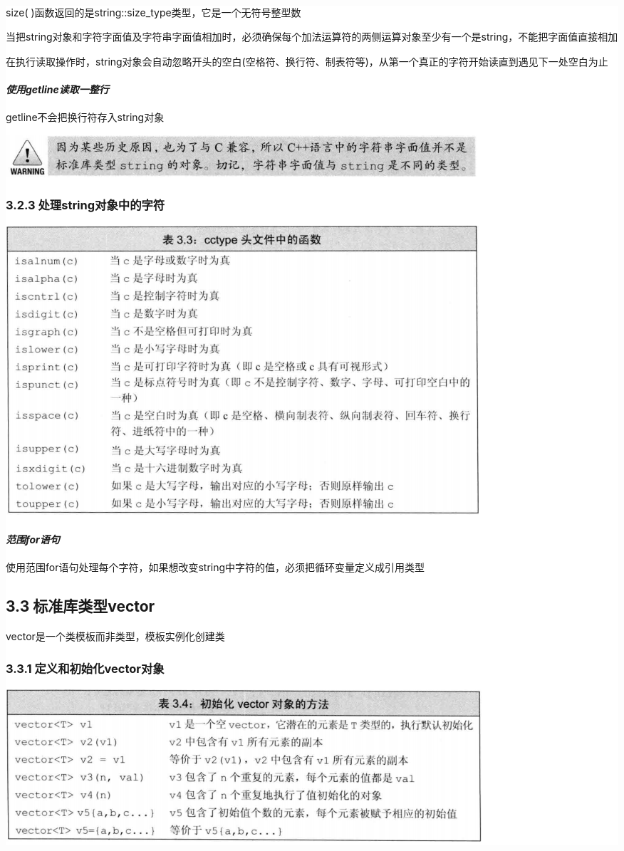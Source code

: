 size( )函数返回的是string::size_type类型，它是一个无符号整型数

当把string对象和字符字面值及字符串字面值相加时，必须确保每个加法运算符的两侧运算对象至少有一个是string，不能把字面值直接相加

在执行读取操作时，string对象会自动忽略开头的空白(空格符、换行符、制表符等)，从第一个真正的字符开始读直到遇见下一处空白为止

#### *使用**getline**读取一整行*

getline不会把换行符存入string对象

![计算机生成了可选文字: 因为某些历史原因，也为了与c兼容，所以C++语言中的字符串字面值并不是 标睢厍类型string的对象勹切记，字符串字面值与string是不同的类型，，](../img/clip_image006-1612422460475.png)

### 3.2.3 处理string对象中的字符

![计算机生成了可选文字: isa〕-num(c) isalpha(c) iscntrl（c） isdigit（c） isgraph《0） islower(c) isprint(c) ispunct(c) isspace（0） isupper{0） isxdigit(c) t010er(c) toupper(c) 表3．3：type头文件中的函数 当c是字母或数字时为真 当c是字母时为真 当c是控制字符时为真 当c是数字时为真 当c不是空格但可打印时为真 当c是小写字母时为真 当c是可打印字符时为真（即c是空格或c具有可视形式） 当c是标点符号时为真（即c不是控制字符、数字、字母、可打印空白中的 当c是空白时为真（即c是空格、横向制表符、纵向制表符、回车符、换行 符、进纸符中的一种） 当c是大写字母时为真 当c是十六进制数字时为真 如果。是大写字母，输出对应的小写字母；古则原样输出c 如果c是小写字母，输出对应的大写字母；否则原样输出。](../img/clip_image007-1612422460475.png)

#### *范围**for**语句*

使用范围for语句处理每个字符，如果想改变string中字符的值，必须把循环变量定义成引用类型

## 3.3 标准库类型vector

vector是一个类模板而非类型，模板实例化创建类

### 3.3.1 定义和初始化vector对象

![计算机生成了可选文字: vector<T> vectOr<T> VI v2(VI) v2 v3(),Val) v4(n) vector<T>v5{a，b，c． vector<T>v5=(a,b,c. 表3初始化vector对象的方法 VI是．个空vector,它潜在的元素是T类型的，执行默认初始化 v2中包含有VI所有元素的副本 等价于v2(VI)，v2中包含有VI所有元素的副本 v3包含了n个重复的元素，每个元素的值都是val '.'4包含了n个重复地执行了值初始化的对象 vs包含了初始值个数的儿索，每个元素被予相应的初始值 等价于v5《a，b，。](../img/clip_image008-1612422460475.png)
